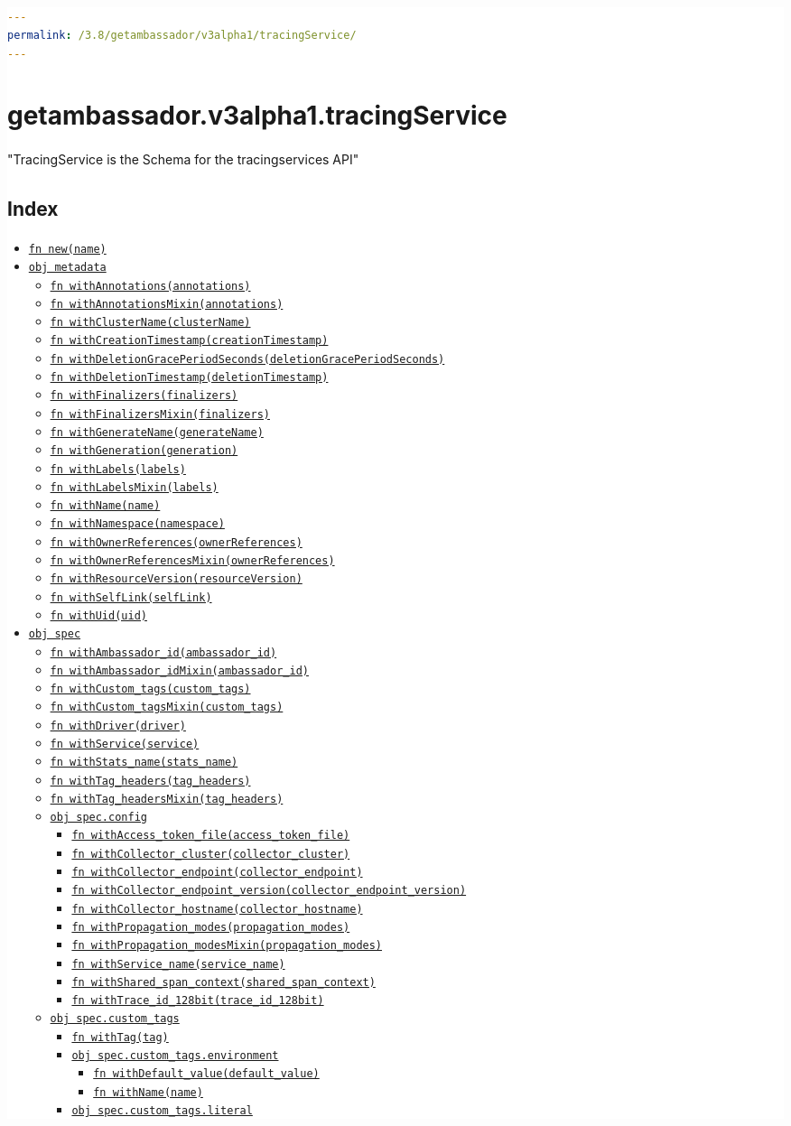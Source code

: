 ```yaml
---
permalink: /3.8/getambassador/v3alpha1/tracingService/
---
```


# getambassador.v3alpha1.tracingService

"TracingService is the Schema for the tracingservices API"

## Index

* [`fn new(name)`](#fn-new)
* [`obj metadata`](#obj-metadata)
  * [`fn withAnnotations(annotations)`](#fn-metadatawithannotations)
  * [`fn withAnnotationsMixin(annotations)`](#fn-metadatawithannotationsmixin)
  * [`fn withClusterName(clusterName)`](#fn-metadatawithclustername)
  * [`fn withCreationTimestamp(creationTimestamp)`](#fn-metadatawithcreationtimestamp)
  * [`fn withDeletionGracePeriodSeconds(deletionGracePeriodSeconds)`](#fn-metadatawithdeletiongraceperiodseconds)
  * [`fn withDeletionTimestamp(deletionTimestamp)`](#fn-metadatawithdeletiontimestamp)
  * [`fn withFinalizers(finalizers)`](#fn-metadatawithfinalizers)
  * [`fn withFinalizersMixin(finalizers)`](#fn-metadatawithfinalizersmixin)
  * [`fn withGenerateName(generateName)`](#fn-metadatawithgeneratename)
  * [`fn withGeneration(generation)`](#fn-metadatawithgeneration)
  * [`fn withLabels(labels)`](#fn-metadatawithlabels)
  * [`fn withLabelsMixin(labels)`](#fn-metadatawithlabelsmixin)
  * [`fn withName(name)`](#fn-metadatawithname)
  * [`fn withNamespace(namespace)`](#fn-metadatawithnamespace)
  * [`fn withOwnerReferences(ownerReferences)`](#fn-metadatawithownerreferences)
  * [`fn withOwnerReferencesMixin(ownerReferences)`](#fn-metadatawithownerreferencesmixin)
  * [`fn withResourceVersion(resourceVersion)`](#fn-metadatawithresourceversion)
  * [`fn withSelfLink(selfLink)`](#fn-metadatawithselflink)
  * [`fn withUid(uid)`](#fn-metadatawithuid)
* [`obj spec`](#obj-spec)
  * [`fn withAmbassador_id(ambassador_id)`](#fn-specwithambassador_id)
  * [`fn withAmbassador_idMixin(ambassador_id)`](#fn-specwithambassador_idmixin)
  * [`fn withCustom_tags(custom_tags)`](#fn-specwithcustom_tags)
  * [`fn withCustom_tagsMixin(custom_tags)`](#fn-specwithcustom_tagsmixin)
  * [`fn withDriver(driver)`](#fn-specwithdriver)
  * [`fn withService(service)`](#fn-specwithservice)
  * [`fn withStats_name(stats_name)`](#fn-specwithstats_name)
  * [`fn withTag_headers(tag_headers)`](#fn-specwithtag_headers)
  * [`fn withTag_headersMixin(tag_headers)`](#fn-specwithtag_headersmixin)
  * [`obj spec.config`](#obj-specconfig)
    * [`fn withAccess_token_file(access_token_file)`](#fn-specconfigwithaccess_token_file)
    * [`fn withCollector_cluster(collector_cluster)`](#fn-specconfigwithcollector_cluster)
    * [`fn withCollector_endpoint(collector_endpoint)`](#fn-specconfigwithcollector_endpoint)
    * [`fn withCollector_endpoint_version(collector_endpoint_version)`](#fn-specconfigwithcollector_endpoint_version)
    * [`fn withCollector_hostname(collector_hostname)`](#fn-specconfigwithcollector_hostname)
    * [`fn withPropagation_modes(propagation_modes)`](#fn-specconfigwithpropagation_modes)
    * [`fn withPropagation_modesMixin(propagation_modes)`](#fn-specconfigwithpropagation_modesmixin)
    * [`fn withService_name(service_name)`](#fn-specconfigwithservice_name)
    * [`fn withShared_span_context(shared_span_context)`](#fn-specconfigwithshared_span_context)
    * [`fn withTrace_id_128bit(trace_id_128bit)`](#fn-specconfigwithtrace_id_128bit)
  * [`obj spec.custom_tags`](#obj-speccustom_tags)
    * [`fn withTag(tag)`](#fn-speccustom_tagswithtag)
    * [`obj spec.custom_tags.environment`](#obj-speccustom_tagsenvironment)
      * [`fn withDefault_value(default_value)`](#fn-speccustom_tagsenvironmentwithdefault_value)
      * [`fn withName(name)`](#fn-speccustom_tagsenvironmentwithname)
    * [`obj spec.custom_tags.literal`](#obj-speccustom_tagsliteral)